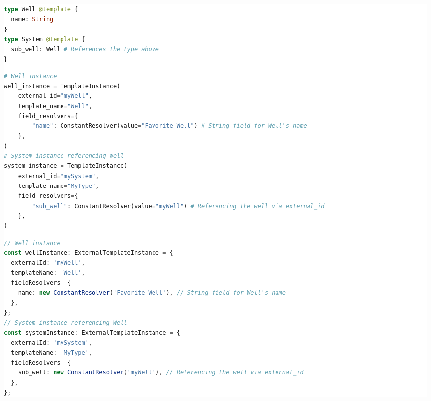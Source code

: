 ```graphql
type Well @template {
  name: String
}
type System @template {
  sub_well: Well # References the type above
}
```

<Tabs>
  <TabItem value="py" label="Python" default>

<PythonSdk />

```python
# Well instance
well_instance = TemplateInstance(
    external_id="myWell",
    template_name="Well",
    field_resolvers={
        "name": ConstantResolver(value="Favorite Well") # String field for Well's name
    },
)
# System instance referencing Well
system_instance = TemplateInstance(
    external_id="mySystem",
    template_name="MyType",
    field_resolvers={
        "sub_well": ConstantResolver(value="myWell") # Referencing the well via external_id
    },
)
```

  </TabItem>
  <TabItem value="js" label="JavaScript" default>

<JsSdk />

```typescript
// Well instance
const wellInstance: ExternalTemplateInstance = {
  externalId: 'myWell',
  templateName: 'Well',
  fieldResolvers: {
    name: new ConstantResolver('Favorite Well'), // String field for Well's name
  },
};
// System instance referencing Well
const systemInstance: ExternalTemplateInstance = {
  externalId: 'mySystem',
  templateName: 'MyType',
  fieldResolvers: {
    sub_well: new ConstantResolver('myWell'), // Referencing the well via external_id
  },
};
```

